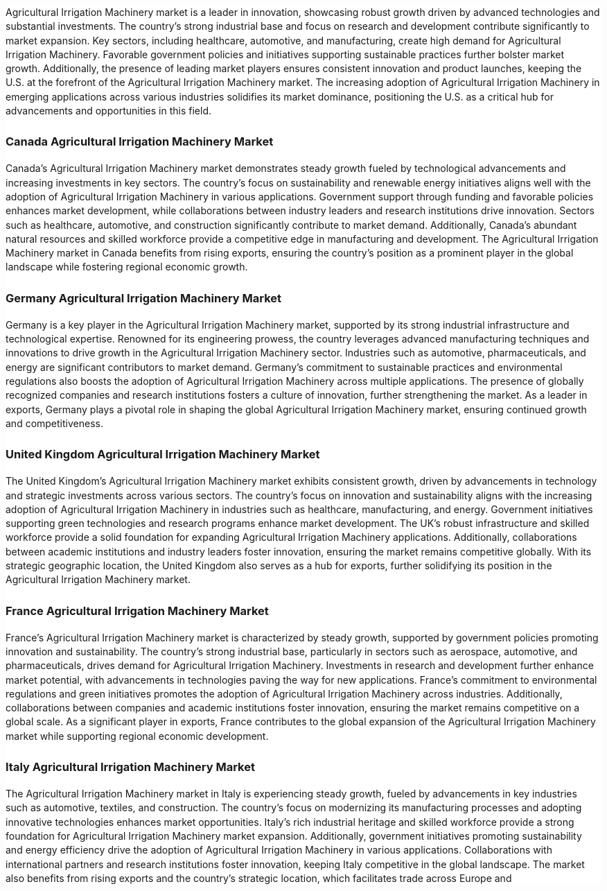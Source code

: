 Agricultural Irrigation Machinery market is a leader in innovation, showcasing robust growth driven by advanced technologies and substantial investments. The country&rsquo;s strong industrial base and focus on research and development contribute significantly to market expansion. Key sectors, including healthcare, automotive, and manufacturing, create high demand for Agricultural Irrigation Machinery. Favorable government policies and initiatives supporting sustainable practices further bolster market growth. Additionally, the presence of leading market players ensures consistent innovation and product launches, keeping the U.S. at the forefront of the Agricultural Irrigation Machinery market. The increasing adoption of Agricultural Irrigation Machinery in emerging applications across various industries solidifies its market dominance, positioning the U.S. as a critical hub for advancements and opportunities in this field.</p><h3>Canada Agricultural Irrigation Machinery Market</h3><p>Canada&rsquo;s Agricultural Irrigation Machinery market demonstrates steady growth fueled by technological advancements and increasing investments in key sectors. The country&rsquo;s focus on sustainability and renewable energy initiatives aligns well with the adoption of Agricultural Irrigation Machinery in various applications. Government support through funding and favorable policies enhances market development, while collaborations between industry leaders and research institutions drive innovation. Sectors such as healthcare, automotive, and construction significantly contribute to market demand. Additionally, Canada&rsquo;s abundant natural resources and skilled workforce provide a competitive edge in manufacturing and development. The Agricultural Irrigation Machinery market in Canada benefits from rising exports, ensuring the country&rsquo;s position as a prominent player in the global landscape while fostering regional economic growth.</p><h3>Germany Agricultural Irrigation Machinery Market</h3><p>Germany is a key player in the Agricultural Irrigation Machinery market, supported by its strong industrial infrastructure and technological expertise. Renowned for its engineering prowess, the country leverages advanced manufacturing techniques and innovations to drive growth in the Agricultural Irrigation Machinery sector. Industries such as automotive, pharmaceuticals, and energy are significant contributors to market demand. Germany&rsquo;s commitment to sustainable practices and environmental regulations also boosts the adoption of Agricultural Irrigation Machinery across multiple applications. The presence of globally recognized companies and research institutions fosters a culture of innovation, further strengthening the market. As a leader in exports, Germany plays a pivotal role in shaping the global Agricultural Irrigation Machinery market, ensuring continued growth and competitiveness.</p><h3>United Kingdom Agricultural Irrigation Machinery Market</h3><p>The United Kingdom&rsquo;s Agricultural Irrigation Machinery market exhibits consistent growth, driven by advancements in technology and strategic investments across various sectors. The country&rsquo;s focus on innovation and sustainability aligns with the increasing adoption of Agricultural Irrigation Machinery in industries such as healthcare, manufacturing, and energy. Government initiatives supporting green technologies and research programs enhance market development. The UK&rsquo;s robust infrastructure and skilled workforce provide a solid foundation for expanding Agricultural Irrigation Machinery applications. Additionally, collaborations between academic institutions and industry leaders foster innovation, ensuring the market remains competitive globally. With its strategic geographic location, the United Kingdom also serves as a hub for exports, further solidifying its position in the Agricultural Irrigation Machinery market.</p><h3>France Agricultural Irrigation Machinery Market</h3><p>France&rsquo;s Agricultural Irrigation Machinery market is characterized by steady growth, supported by government policies promoting innovation and sustainability. The country&rsquo;s strong industrial base, particularly in sectors such as aerospace, automotive, and pharmaceuticals, drives demand for Agricultural Irrigation Machinery. Investments in research and development further enhance market potential, with advancements in technologies paving the way for new applications. France&rsquo;s commitment to environmental regulations and green initiatives promotes the adoption of Agricultural Irrigation Machinery across industries. Additionally, collaborations between companies and academic institutions foster innovation, ensuring the market remains competitive on a global scale. As a significant player in exports, France contributes to the global expansion of the Agricultural Irrigation Machinery market while supporting regional economic development.</p><h3>Italy Agricultural Irrigation Machinery Market</h3><p>The Agricultural Irrigation Machinery market in Italy is experiencing steady growth, fueled by advancements in key industries such as automotive, textiles, and construction. The country&rsquo;s focus on modernizing its manufacturing processes and adopting innovative technologies enhances market opportunities. Italy&rsquo;s rich industrial heritage and skilled workforce provide a strong foundation for Agricultural Irrigation Machinery market expansion. Additionally, government initiatives promoting sustainability and energy efficiency drive the adoption of Agricultural Irrigation Machinery in various applications. Collaborations with international partners and research institutions foster innovation, keeping Italy competitive in the global landscape. The market also benefits from rising exports and the country&rsquo;s strategic location, which facilitates trade across Europe and